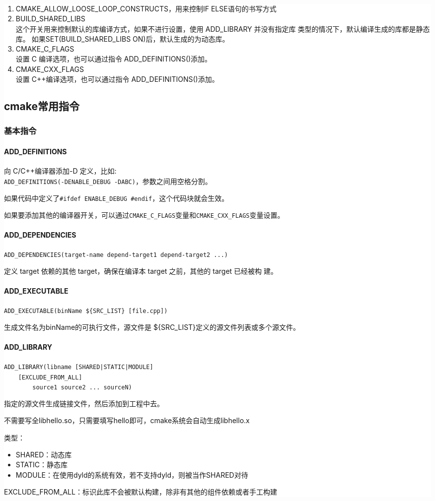  1. CMAKE_ALLOW_LOOSE_LOOP_CONSTRUCTS，用来控制IF ELSE语句的书写方式
 2. BUILD_SHARED_LIBS  
 这个开关用来控制默认的库编译方式，如果不进行设置，使用 ADD_LIBRARY 并没有指定库
 类型的情况下，默认编译生成的库都是静态库。 如果SET(BUILD_SHARED_LIBS ON)后，默认生成的为动态库。 
 3. CMAKE_C_FLAGS  
 设置 C 编译选项，也可以通过指令 ADD_DEFINITIONS()添加。 
 4. CMAKE_CXX_FLAGS  
 设置 C++编译选项，也可以通过指令 ADD_DEFINITIONS()添加。

## cmake常用指令

### 基本指令
#### ADD\_DEFINITIONS

向 C/C++编译器添加-D 定义，比如:  
`ADD_DEFINITIONS(-DENABLE_DEBUG -DABC)`，参数之间用空格分割。  

如果代码中定义了`#ifdef ENABLE_DEBUG #endif`，这个代码块就会生效。

如果要添加其他的编译器开关，可以通过` CMAKE_C_FLAGS `变量和` CMAKE_CXX_FLAGS `变量设置。

#### ADD\_DEPENDENCIES

```
ADD_DEPENDENCIES(target-name depend-target1 depend-target2 ...)
```

定义 target 依赖的其他 target，确保在编译本 target 之前，其他的 target 已经被构
建。

#### ADD\_EXECUTABLE

```
ADD_EXECUTABLE(binName ${SRC_LIST} [file.cpp])
```

生成文件名为binName的可执行文件，源文件是 ${SRC_LIST}定义的源文件列表或多个源文件。

#### ADD\_LIBRARY

```
ADD_LIBRARY(libname [SHARED|STATIC|MODULE]
    [EXCLUDE_FROM_ALL]
        source1 source2 ... sourceN)
```
指定的源文件生成链接文件，然后添加到工程中去。

不需要写全libhello.so，只需要填写hello即可，cmake系统会自动生成libhello.x

类型：

 - SHARED：动态库
 - STATIC：静态库
 - MODULE：在使用dyld的系统有效，若不支持dyld，则被当作SHARED对待
 
EXCLUDE_FROM_ALL：标识此库不会被默认构建，除非有其他的组件依赖或者手工构建
